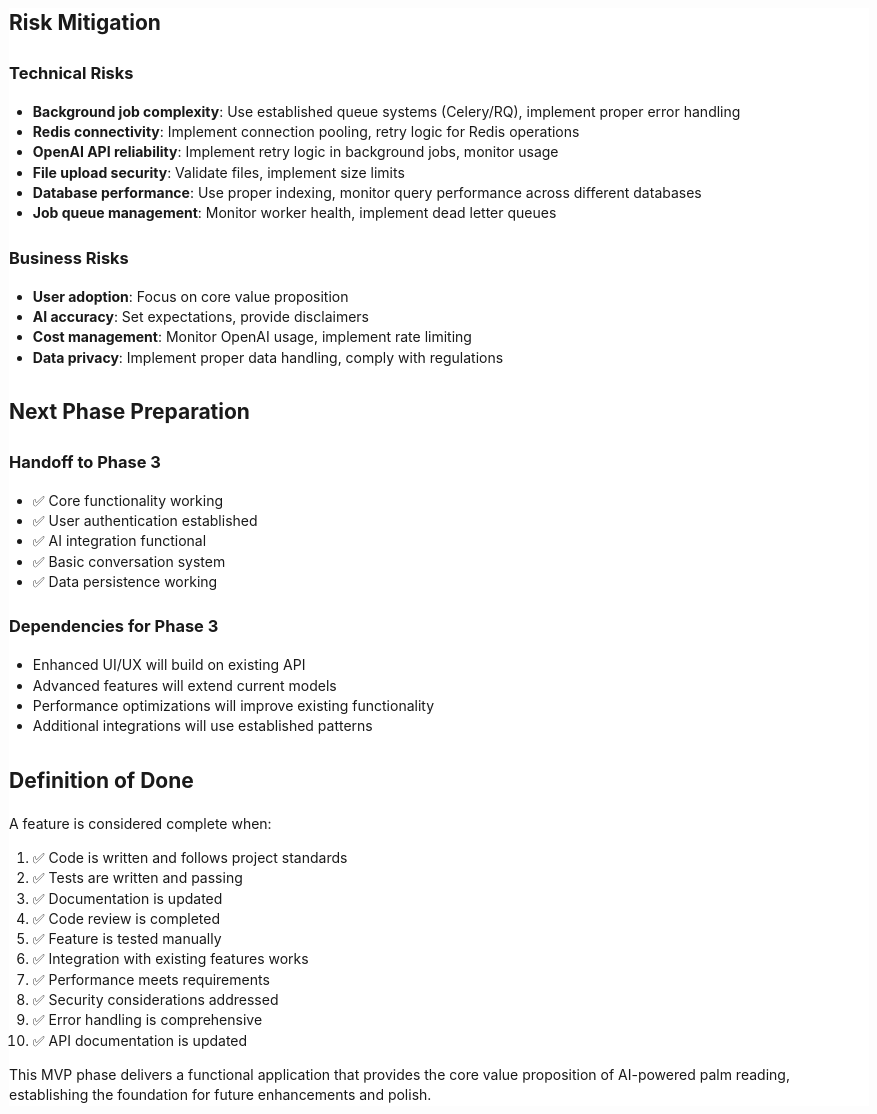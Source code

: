 ## Risk Mitigation

### Technical Risks
- **Background job complexity**: Use established queue systems (Celery/RQ), implement proper error handling
- **Redis connectivity**: Implement connection pooling, retry logic for Redis operations
- **OpenAI API reliability**: Implement retry logic in background jobs, monitor usage
- **File upload security**: Validate files, implement size limits
- **Database performance**: Use proper indexing, monitor query performance across different databases
- **Job queue management**: Monitor worker health, implement dead letter queues

### Business Risks
- **User adoption**: Focus on core value proposition
- **AI accuracy**: Set expectations, provide disclaimers
- **Cost management**: Monitor OpenAI usage, implement rate limiting
- **Data privacy**: Implement proper data handling, comply with regulations

## Next Phase Preparation

### Handoff to Phase 3
- ✅ Core functionality working
- ✅ User authentication established
- ✅ AI integration functional
- ✅ Basic conversation system
- ✅ Data persistence working

### Dependencies for Phase 3
- Enhanced UI/UX will build on existing API
- Advanced features will extend current models
- Performance optimizations will improve existing functionality
- Additional integrations will use established patterns

## Definition of Done

A feature is considered complete when:
1. ✅ Code is written and follows project standards
2. ✅ Tests are written and passing
3. ✅ Documentation is updated
4. ✅ Code review is completed
5. ✅ Feature is tested manually
6. ✅ Integration with existing features works
7. ✅ Performance meets requirements
8. ✅ Security considerations addressed
9. ✅ Error handling is comprehensive
10. ✅ API documentation is updated

This MVP phase delivers a functional application that provides the core value proposition of AI-powered palm reading, establishing the foundation for future enhancements and polish.
